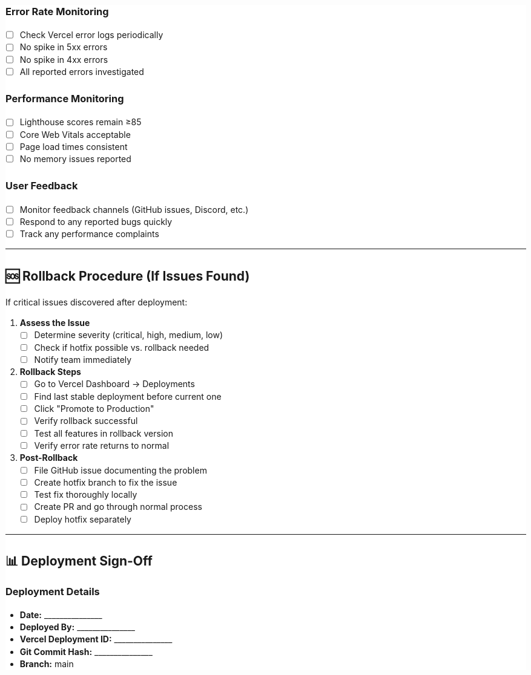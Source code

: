 ### Error Rate Monitoring
- [ ] Check Vercel error logs periodically
- [ ] No spike in 5xx errors
- [ ] No spike in 4xx errors
- [ ] All reported errors investigated

### Performance Monitoring
- [ ] Lighthouse scores remain ≥85
- [ ] Core Web Vitals acceptable
- [ ] Page load times consistent
- [ ] No memory issues reported

### User Feedback
- [ ] Monitor feedback channels (GitHub issues, Discord, etc.)
- [ ] Respond to any reported bugs quickly
- [ ] Track any performance complaints

---

## 🆘 Rollback Procedure (If Issues Found)

If critical issues discovered after deployment:

1. **Assess the Issue**
   - [ ] Determine severity (critical, high, medium, low)
   - [ ] Check if hotfix possible vs. rollback needed
   - [ ] Notify team immediately

2. **Rollback Steps**
   - [ ] Go to Vercel Dashboard → Deployments
   - [ ] Find last stable deployment before current one
   - [ ] Click "Promote to Production"
   - [ ] Verify rollback successful
   - [ ] Test all features in rollback version
   - [ ] Verify error rate returns to normal

3. **Post-Rollback**
   - [ ] File GitHub issue documenting the problem
   - [ ] Create hotfix branch to fix the issue
   - [ ] Test fix thoroughly locally
   - [ ] Create PR and go through normal process
   - [ ] Deploy hotfix separately

---

## 📊 Deployment Sign-Off

### Deployment Details
- **Date:** _______________
- **Deployed By:** _______________
- **Vercel Deployment ID:** _______________
- **Git Commit Hash:** _______________
- **Branch:** main
